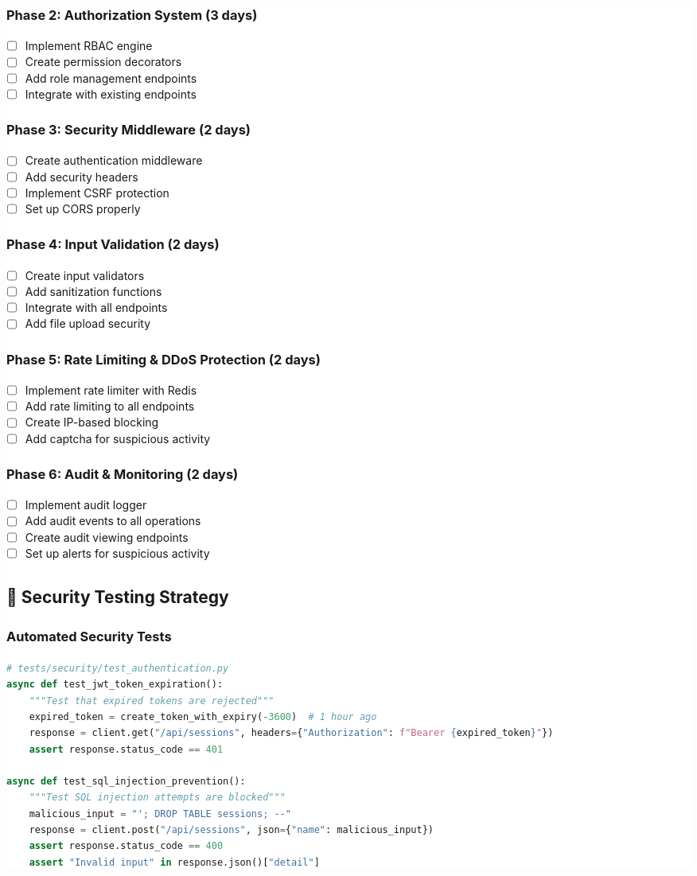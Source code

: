 ### Phase 2: Authorization System (3 days)

- [ ] Implement RBAC engine
- [ ] Create permission decorators
- [ ] Add role management endpoints
- [ ] Integrate with existing endpoints

### Phase 3: Security Middleware (2 days)

- [ ] Create authentication middleware
- [ ] Add security headers
- [ ] Implement CSRF protection
- [ ] Set up CORS properly

### Phase 4: Input Validation (2 days)

- [ ] Create input validators
- [ ] Add sanitization functions
- [ ] Integrate with all endpoints
- [ ] Add file upload security

### Phase 5: Rate Limiting & DDoS Protection (2 days)

- [ ] Implement rate limiter with Redis
- [ ] Add rate limiting to all endpoints
- [ ] Create IP-based blocking
- [ ] Add captcha for suspicious activity

### Phase 6: Audit & Monitoring (2 days)

- [ ] Implement audit logger
- [ ] Add audit events to all operations
- [ ] Create audit viewing endpoints
- [ ] Set up alerts for suspicious activity

## 🧪 Security Testing Strategy

### Automated Security Tests

```python
# tests/security/test_authentication.py
async def test_jwt_token_expiration():
    """Test that expired tokens are rejected"""
    expired_token = create_token_with_expiry(-3600)  # 1 hour ago
    response = client.get("/api/sessions", headers={"Authorization": f"Bearer {expired_token}"})
    assert response.status_code == 401

async def test_sql_injection_prevention():
    """Test SQL injection attempts are blocked"""
    malicious_input = "'; DROP TABLE sessions; --"
    response = client.post("/api/sessions", json={"name": malicious_input})
    assert response.status_code == 400
    assert "Invalid input" in response.json()["detail"]
```
